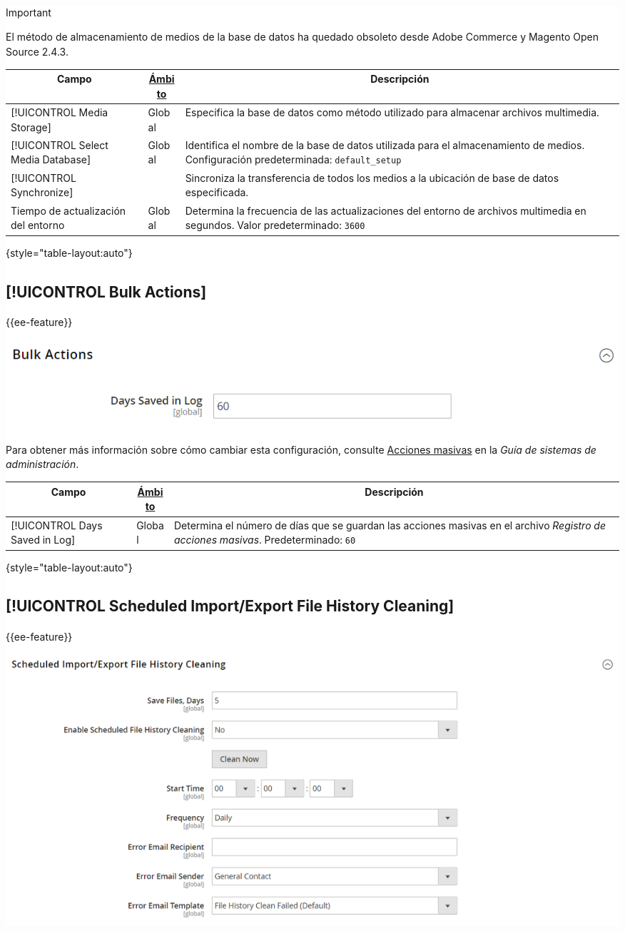 >[!IMPORTANT]
>
>El método de almacenamiento de medios de la base de datos ha quedado obsoleto desde Adobe Commerce y Magento Open Source 2.4.3.

| Campo | [Ámbito](../../getting-started/websites-stores-views.md#scope-settings) | Descripción |
|--- |--- |--- |
| [!UICONTROL Media Storage] | Global | Especifica la base de datos como método utilizado para almacenar archivos multimedia. |
| [!UICONTROL Select Media Database] | Global | Identifica el nombre de la base de datos utilizada para el almacenamiento de medios. Configuración predeterminada: `default_setup` |
| [!UICONTROL Synchronize] |  | Sincroniza la transferencia de todos los medios a la ubicación de base de datos especificada. |
| Tiempo de actualización del entorno | Global | Determina la frecuencia de las actualizaciones del entorno de archivos multimedia en segundos. Valor predeterminado: `3600` |

{style="table-layout:auto"}

## [!UICONTROL Bulk Actions]

{{ee-feature}}

![Configuración avanzada - Acciones en masa](./assets/system-bulk-actions.png)

Para obtener más información sobre cómo cambiar esta configuración, consulte [Acciones masivas](../../systems/action-log-bulk-actions.md) en la _Guía de sistemas de administración_.

| Campo | [Ámbito](../../getting-started/websites-stores-views.md#scope-settings) | Descripción |
|--- |--- |--- |
| [!UICONTROL Days Saved in Log] | Global | Determina el número de días que se guardan las acciones masivas en el archivo _Registro de acciones masivas_. Predeterminado: `60` |

{style="table-layout:auto"}

## [!UICONTROL Scheduled Import/Export File History Cleaning]

{{ee-feature}}

![Configuración avanzada - Limpieza programada del historial de importación/exportación de archivos](./assets/system-schedule-history-cleaning.png)
